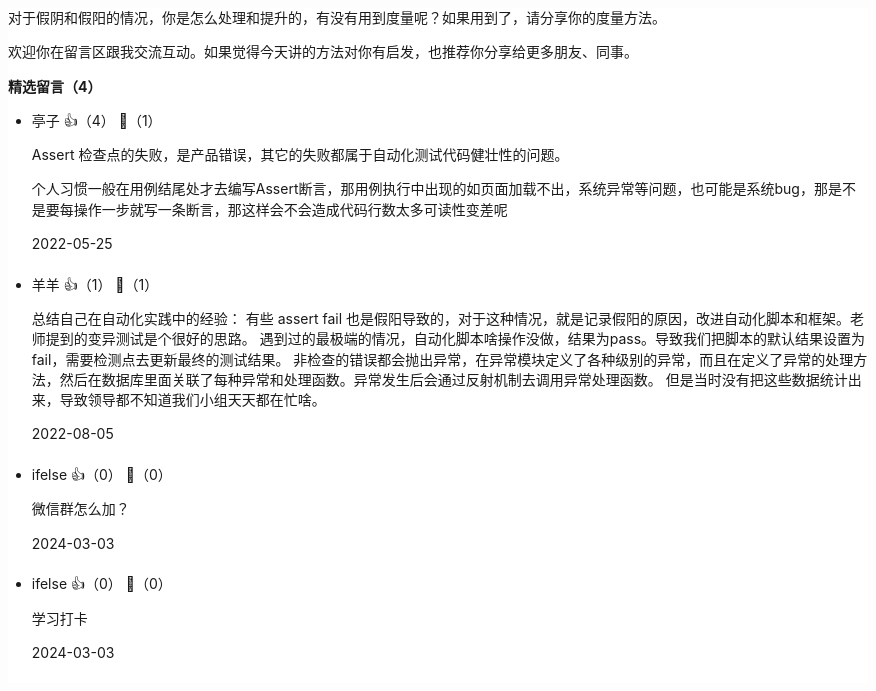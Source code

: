 对于假阴和假阳的情况，你是怎么处理和提升的，有没有用到度量呢？如果用到了，请分享你的度量方法。

欢迎你在留言区跟我交流互动。如果觉得今天讲的方法对你有启发，也推荐你分享给更多朋友、同事。
<div><strong>精选留言（4）</strong></div><ul>
<li><span>亭子</span> 👍（4） 💬（1）<p>Assert 检查点的失败，是产品错误，其它的失败都属于自动化测试代码健壮性的问题。

个人习惯一般在用例结尾处才去编写Assert断言，那用例执行中出现的如页面加载不出，系统异常等问题，也可能是系统bug，那是不是要每操作一步就写一条断言，那这样会不会造成代码行数太多可读性变差呢</p>2022-05-25</li><br/><li><span>羊羊</span> 👍（1） 💬（1）<p>总结自己在自动化实践中的经验：
有些 assert fail 也是假阳导致的，对于这种情况，就是记录假阳的原因，改进自动化脚本和框架。老师提到的变异测试是个很好的思路。
遇到过的最极端的情况，自动化脚本啥操作没做，结果为pass。导致我们把脚本的默认结果设置为fail，需要检测点去更新最终的测试结果。
非检查的错误都会抛出异常，在异常模块定义了各种级别的异常，而且在定义了异常的处理方法，然后在数据库里面关联了每种异常和处理函数。异常发生后会通过反射机制去调用异常处理函数。
但是当时没有把这些数据统计出来，导致领导都不知道我们小组天天都在忙啥。</p>2022-08-05</li><br/><li><span>ifelse</span> 👍（0） 💬（0）<p>微信群怎么加？</p>2024-03-03</li><br/><li><span>ifelse</span> 👍（0） 💬（0）<p>学习打卡</p>2024-03-03</li><br/>
</ul>